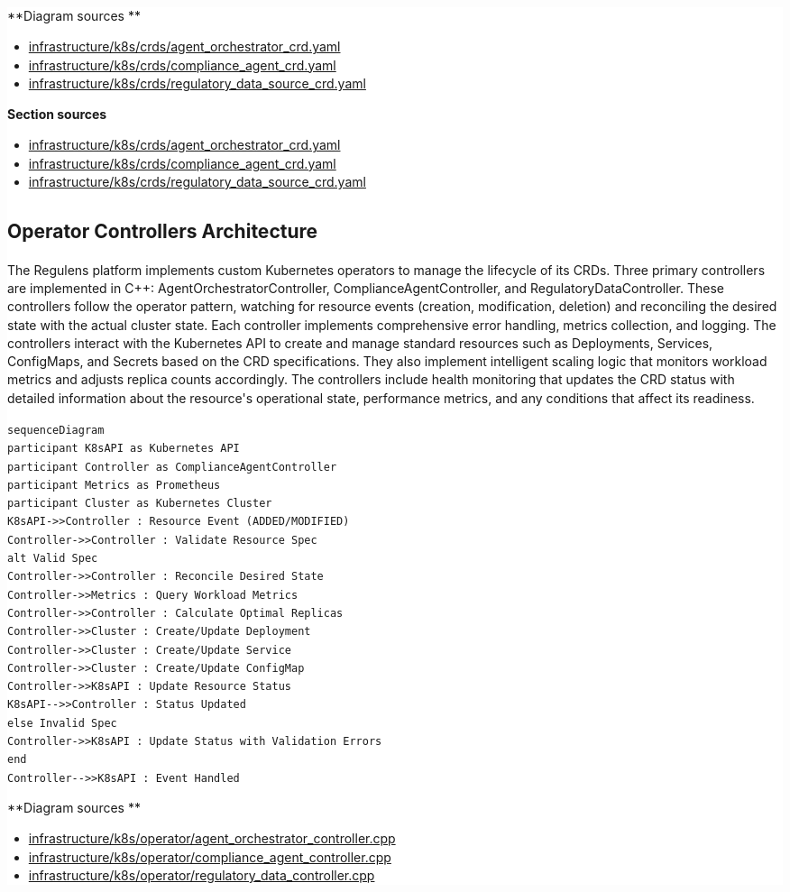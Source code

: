 **Diagram sources **
- [infrastructure/k8s/crds/agent_orchestrator_crd.yaml](file://infrastructure/k8s/crds/agent_orchestrator_crd.yaml#L0-L204)
- [infrastructure/k8s/crds/compliance_agent_crd.yaml](file://infrastructure/k8s/crds/compliance_agent_crd.yaml#L0-L274)
- [infrastructure/k8s/crds/regulatory_data_source_crd.yaml](file://infrastructure/k8s/crds/regulatory_data_source_crd.yaml#L0-L412)

**Section sources**
- [infrastructure/k8s/crds/agent_orchestrator_crd.yaml](file://infrastructure/k8s/crds/agent_orchestrator_crd.yaml#L0-L204)
- [infrastructure/k8s/crds/compliance_agent_crd.yaml](file://infrastructure/k8s/crds/compliance_agent_crd.yaml#L0-L274)
- [infrastructure/k8s/crds/regulatory_data_source_crd.yaml](file://infrastructure/k8s/crds/regulatory_data_source_crd.yaml#L0-L412)

## Operator Controllers Architecture
The Regulens platform implements custom Kubernetes operators to manage the lifecycle of its CRDs. Three primary controllers are implemented in C++: AgentOrchestratorController, ComplianceAgentController, and RegulatoryDataController. These controllers follow the operator pattern, watching for resource events (creation, modification, deletion) and reconciling the desired state with the actual cluster state. Each controller implements comprehensive error handling, metrics collection, and logging. The controllers interact with the Kubernetes API to create and manage standard resources such as Deployments, Services, ConfigMaps, and Secrets based on the CRD specifications. They also implement intelligent scaling logic that monitors workload metrics and adjusts replica counts accordingly. The controllers include health monitoring that updates the CRD status with detailed information about the resource's operational state, performance metrics, and any conditions that affect its readiness.

```mermaid
sequenceDiagram
participant K8sAPI as Kubernetes API
participant Controller as ComplianceAgentController
participant Metrics as Prometheus
participant Cluster as Kubernetes Cluster
K8sAPI->>Controller : Resource Event (ADDED/MODIFIED)
Controller->>Controller : Validate Resource Spec
alt Valid Spec
Controller->>Controller : Reconcile Desired State
Controller->>Metrics : Query Workload Metrics
Controller->>Controller : Calculate Optimal Replicas
Controller->>Cluster : Create/Update Deployment
Controller->>Cluster : Create/Update Service
Controller->>Cluster : Create/Update ConfigMap
Controller->>K8sAPI : Update Resource Status
K8sAPI-->>Controller : Status Updated
else Invalid Spec
Controller->>K8sAPI : Update Status with Validation Errors
end
Controller-->>K8sAPI : Event Handled
```

**Diagram sources **
- [infrastructure/k8s/operator/agent_orchestrator_controller.cpp](file://infrastructure/k8s/operator/agent_orchestrator_controller.cpp#L0-L799)
- [infrastructure/k8s/operator/compliance_agent_controller.cpp](file://infrastructure/k8s/operator/compliance_agent_controller.cpp#L0-L799)
- [infrastructure/k8s/operator/regulatory_data_controller.cpp](file://infrastructure/k8s/operator/regulatory_data_controller.cpp#L0-L799)
